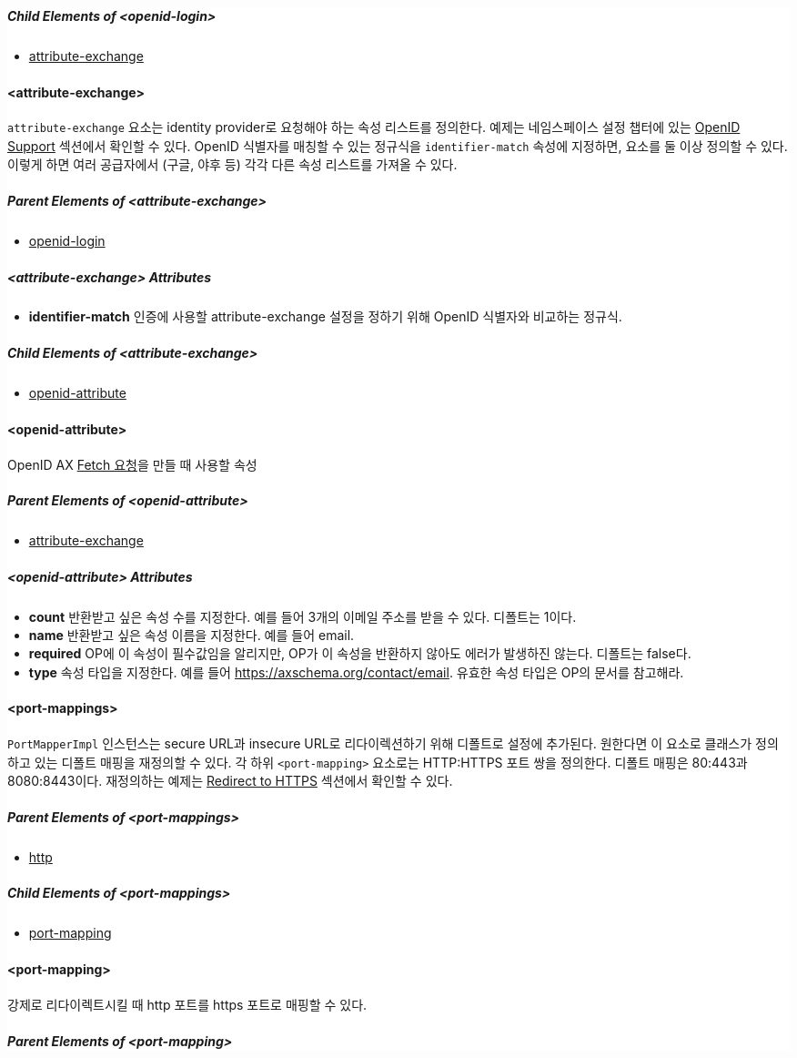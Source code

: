 ##### Child Elements of \<openid-login\>

- [attribute-exchange](#attribute-exchange)

#### \<attribute-exchange\>

`attribute-exchange` 요소는 identity provider로 요청해야 하는 속성 리스트를 정의한다. 예제는 네임스페이스 설정 챕터에 있는 [OpenID Support](../authentication#1013-openid-support) 섹션에서 확인할 수 있다. OpenID 식별자를 매칭할 수 있는 정규식을 `identifier-match` 속성에 지정하면, 요소를 둘 이상 정의할 수 있다. 이렇게 하면 여러 공급자에서 (구글, 야후 등) 각각 다른 속성 리스트를 가져올 수 있다.

##### Parent Elements of \<attribute-exchange\>

- [openid-login](#openid-login)

##### \<attribute-exchange\> Attributes

- **identifier-match** 인증에 사용할 attribute-exchange 설정을 정하기 위해 OpenID 식별자와 비교하는 정규식.

##### Child Elements of \<attribute-exchange\>

- [openid-attribute](#openid-attribute)

#### \<openid-attribute\>

OpenID AX [Fetch 요청](https://openid.net/specs/openid-attribute-exchange-1_0.html#fetch_request)을 만들 때 사용할 속성

##### Parent Elements of \<openid-attribute\>

- [attribute-exchange](#attribute-exchange)

##### \<openid-attribute\> Attributes

- **count** 반환받고 싶은 속성 수를 지정한다. 예를 들어 3개의 이메일 주소를 받을 수 있다. 디폴트는 1이다.
- **name** 반환받고 싶은 속성 이름을 지정한다. 예를 들어 email.
- **required** OP에 이 속성이 필수값임을 알리지만, OP가 이 속성을 반환하지 않아도 에러가 발생하진 않는다. 디폴트는 false다.
- **type** 속성 타입을 지정한다. 예를 들어 https://axschema.org/contact/email. 유효한 속성 타입은 OP의 문서를 참고해라.

#### \<port-mappings\>

`PortMapperImpl` 인스턴스는 secure URL과 insecure URL로 리다이렉션하기 위해 디폴트로 설정에 추가된다. 원한다면 이 요소로 클래스가 정의하고 있는 디폴트 매핑을 재정의할 수 있다. 각 하위 `<port-mapping>`  요소로는 HTTP:HTTPS 포트 쌍을 정의한다. 디폴트 매핑은 80:443과 8080:8443이다. 재정의하는 예제는 [Redirect to HTTPS](../protectionagainstexploits#1431-redirect-to-https) 섹션에서 확인할 수 있다.

##### Parent Elements of \<port-mappings\>

- [http](#http)

##### Child Elements of \<port-mappings\>

- [port-mapping](#port-mapping)

#### \<port-mapping\>

강제로 리다이렉트시킬 때 http 포트를 https 포트로 매핑할 수 있다.

##### Parent Elements of \<port-mapping\>
